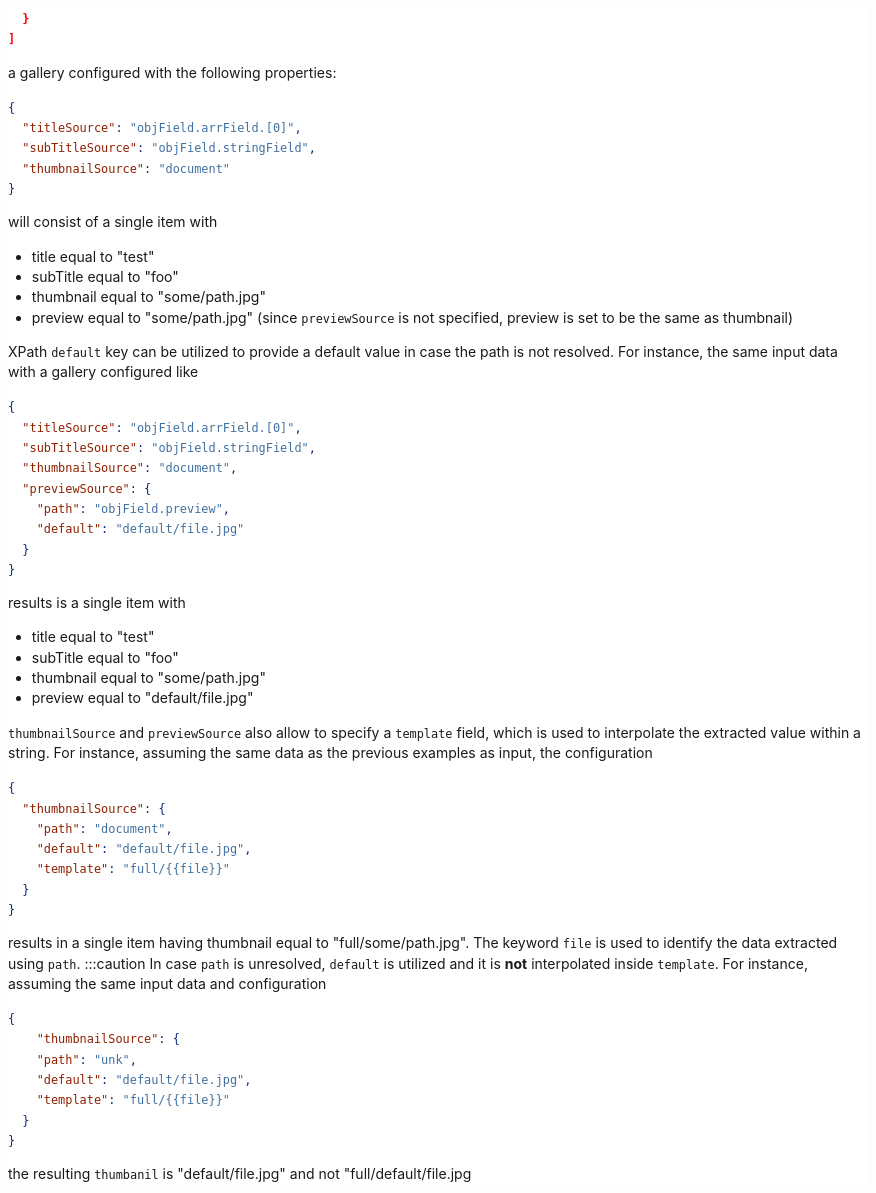 ```json
  }
]
```
a gallery configured with the following properties:
```json
{
  "titleSource": "objField.arrField.[0]",
  "subTitleSource": "objField.stringField",
  "thumbnailSource": "document"
}
```
will consist of a single item with
  - title equal to "test"
  - subTitle equal to "foo"
  - thumbnail equal to "some/path.jpg"
  - preview equal to "some/path.jpg" (since `previewSource` is not specified, preview is set to be the same as thumbnail)

XPath `default` key can be utilized to provide a default value in case the path is not resolved. For instance, the same input data with a gallery configured like
```json
{
  "titleSource": "objField.arrField.[0]",
  "subTitleSource": "objField.stringField",
  "thumbnailSource": "document",
  "previewSource": {
    "path": "objField.preview",
    "default": "default/file.jpg"
  }
}
```
results is a single item with
  - title equal to "test"
  - subTitle equal to "foo"
  - thumbnail equal to "some/path.jpg"
  - preview equal to "default/file.jpg"


`thumbnailSource` and `previewSource` also allow to specify a `template` field, which is used to interpolate the extracted value within a string. For instance, assuming the same data as the previous examples as input, the configuration
```json
{
  "thumbnailSource": {
    "path": "document",
    "default": "default/file.jpg",
    "template": "full/{{file}}"
  }
}
```
results in a single item having thumbnail equal to "full/some/path.jpg". The keyword `file` is used to identify the data extracted using `path`.
:::caution
In case `path` is unresolved, `default` is utilized and it is **not** interpolated inside `template`.
For instance, assuming the same input data and configuration
```json
{
    "thumbnailSource": {
    "path": "unk",
    "default": "default/file.jpg",
    "template": "full/{{file}}"
  }
}
```
the resulting `thumbanil` is "default/file.jpg" and not "full/default/file.jpg